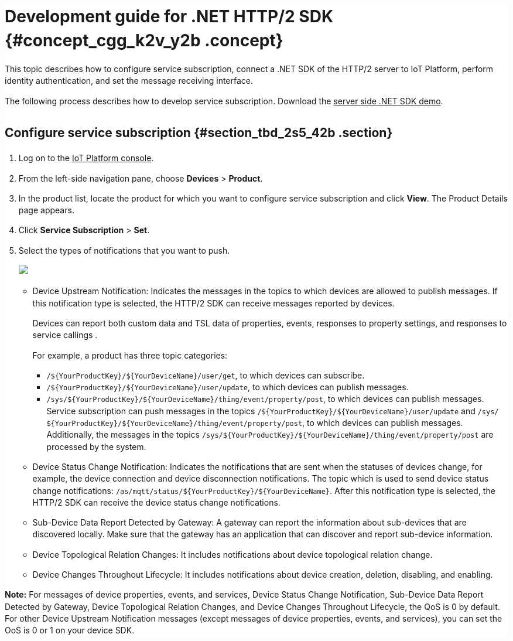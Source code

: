 # Development guide for .NET HTTP/2 SDK {#concept_cgg_k2v_y2b .concept}

This topic describes how to configure service subscription, connect a .NET SDK of the HTTP/2 server to IoT Platform, perform identity authentication, and set the message receiving interface.

The following process describes how to develop service subscription. Download the [server side .NET SDK demo](https://iot-demos.oss-cn-shanghai.aliyuncs.com/h2/iot-http2-net-sdk-demo.zip).

## Configure service subscription {#section_tbd_2s5_42b .section}

1.  Log on to the [IoT Platform console](https://partners-intl.console.aliyun.com/#/iot).
2.  From the left-side navigation pane, choose **Devices** \> **Product**.
3.  In the product list, locate the product for which you want to configure service subscription and click **View**. The Product Details page appears.
4.  Click **Service Subscription** \> **Set**.
5.  Select the types of notifications that you want to push.

    ![](http://static-aliyun-doc.oss-cn-hangzhou.aliyuncs.com/assets/img/18850/156376164812666_en-US.png)

    -   Device Upstream Notification: Indicates the messages in the topics to which devices are allowed to publish messages. If this notification type is selected, the HTTP/2 SDK can receive messages reported by devices.

        Devices can report both custom data and TSL data of properties, events, responses to property settings, and responses to service callings .

        For example, a product has three topic categories:

        -   `/${YourProductKey}/${YourDeviceName}/user/get`, to which devices can subscribe.
        -   `/${YourProductKey}/${YourDeviceName}/user/update`, to which devices can publish messages.
        -   `/sys/${YourProductKey}/${YourDeviceName}/thing/event/property/post`, to which devices can publish messages.
        Service subscription can push messages in the topics `/${YourProductKey}/${YourDeviceName}/user/update` and `/sys/${YourProductKey}/${YourDeviceName}/thing/event/property/post`, to which devices can publish messages. Additionally, the messages in the topics `/sys/${YourProductKey}/${YourDeviceName}/thing/event/property/post` are processed by the system.

    -   Device Status Change Notification: Indicates the notifications that are sent when the statuses of devices change, for example, the device connection and device disconnection notifications. The topic which is used to send device status change notifications: `/as/mqtt/status/${YourProductKey}/${YourDeviceName}`. After this notification type is selected, the HTTP/2 SDK can receive the device status change notifications.
    -   Sub-Device Data Report Detected by Gateway: A gateway can report the information about sub-devices that are discovered locally. Make sure that the gateway has an application that can discover and report sub-device information.
    -   Device Topological Relation Changes: It includes notifications about device topological relation change.
    -   Device Changes Throughout Lifecycle: It includes notifications about device creation, deletion, disabling, and enabling.

**Note:** For messages of device properties, events, and services, Device Status Change Notification, Sub-Device Data Report Detected by Gateway, Device Topological Relation Changes, and Device Changes Throughout Lifecycle, the QoS is 0 by default. For other Device Upstream Notification messages \(except messages of device properties, events, and services\), you can set the OoS is 0 or 1 on your device SDK.

